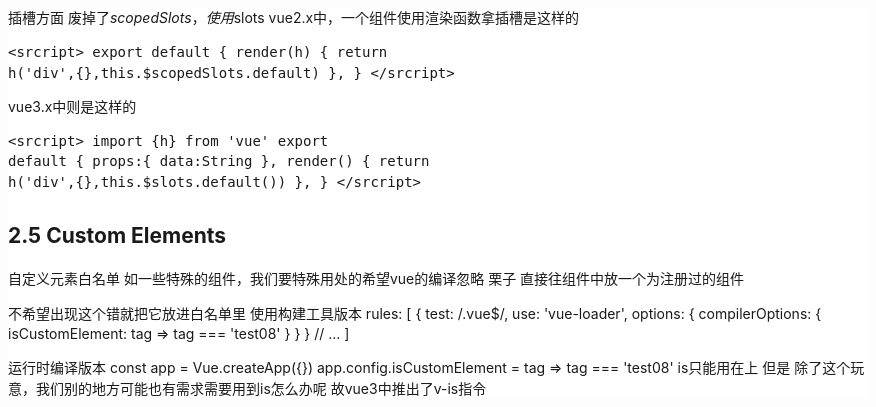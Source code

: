 插槽方面
废掉了$scopedSlots，使用$slots
vue2.x中，一个组件使用渲染函数拿插槽是这样的

<xmp><srcript>
export default {
    render(h) {
        return h('div',{},this.$scopedSlots.default)
    },
}
</srcript>
</xmp>
vue3.x中则是这样的
</xmp>
<xmp><srcript>
import {h} from 'vue'
export default {
    props:{
        data:String
    },
    render() {
        return h('div',{},this.$slots.default())
    },
}
</srcript>
</xmp>


<h2>2.5 Custom Elements</h2>
自定义元素白名单
如一些特殊的组件，我们要特殊用处的希望vue的编译忽略
栗子
直接往组件中放一个为注册过的组件
 <test08></test08>


不希望出现这个错就把它放进白名单里
使用构建工具版本
rules: [
  {
    test: /\.vue$/,
    use: 'vue-loader',
    options: {
      compilerOptions: {
        isCustomElement: tag => tag === 'test08'
      }
    }
  }
  // ...
]

 运行时编译版本 
const app = Vue.createApp({})
app.config.isCustomElement = tag => tag === 'test08'
is只能用在<component>上
但是 <component :is="componentId"></component> 除了这个玩意，我们别的地方可能也有需求需要用到is怎么办呢
故vue3中推出了v-is指令

